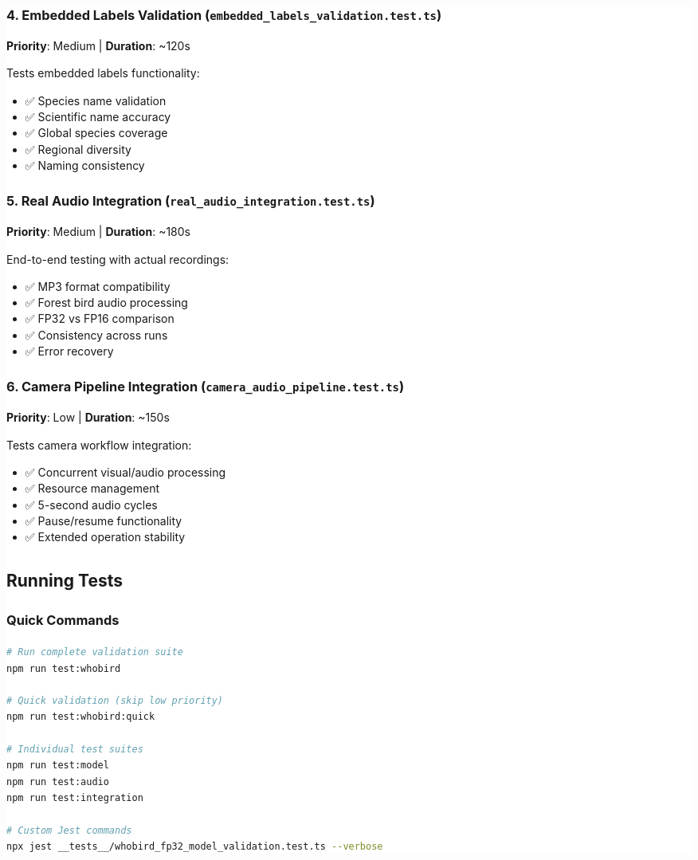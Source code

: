 ### 4. Embedded Labels Validation (`embedded_labels_validation.test.ts`)
**Priority**: Medium | **Duration**: ~120s

Tests embedded labels functionality:
- ✅ Species name validation
- ✅ Scientific name accuracy
- ✅ Global species coverage
- ✅ Regional diversity
- ✅ Naming consistency

### 5. Real Audio Integration (`real_audio_integration.test.ts`)
**Priority**: Medium | **Duration**: ~180s

End-to-end testing with actual recordings:
- ✅ MP3 format compatibility
- ✅ Forest bird audio processing
- ✅ FP32 vs FP16 comparison
- ✅ Consistency across runs
- ✅ Error recovery

### 6. Camera Pipeline Integration (`camera_audio_pipeline.test.ts`)
**Priority**: Low | **Duration**: ~150s

Tests camera workflow integration:
- ✅ Concurrent visual/audio processing
- ✅ Resource management
- ✅ 5-second audio cycles
- ✅ Pause/resume functionality
- ✅ Extended operation stability

## Running Tests

### Quick Commands

```bash
# Run complete validation suite
npm run test:whobird

# Quick validation (skip low priority)
npm run test:whobird:quick

# Individual test suites
npm run test:model
npm run test:audio
npm run test:integration

# Custom Jest commands
npx jest __tests__/whobird_fp32_model_validation.test.ts --verbose
```
